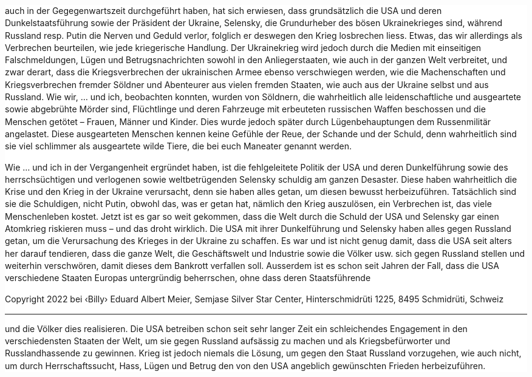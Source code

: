 auch in der Gegegenwartszeit durchgeführt haben, hat sich erwiesen, dass grundsätzlich die USA und deren Dunkelstaatsführung sowie der Präsident der Ukraine, Selensky, die Grundurheber des bösen Ukrainekrieges sind, während Russland
resp. Putin die Nerven und Geduld verlor, folglich er deswegen den Krieg losbrechen liess. Etwas, das wir allerdings als
Verbrechen beurteilen, wie jede kriegerische Handlung. Der Ukrainekrieg wird jedoch durch die Medien mit einseitigen
Falschmeldungen, Lügen und Betrugsnachrichten sowohl in den Anliegerstaaten, wie auch in der ganzen Welt verbreitet,
und zwar derart, dass die Kriegsverbrechen der ukrainischen Armee ebenso verschwiegen werden, wie die Machenschaften
und Kriegsverbrechen fremder Söldner und Abenteurer aus vielen fremden Staaten, wie auch aus der Ukraine selbst und
aus Russland. Wie wir, … und ich, beobachten konnten, wurden von Söldnern, die wahrheitlich alle leidenschaftliche und
ausgeartete sowie abgebrühte Mörder sind, Flüchtlinge und deren Fahrzeuge mit erbeuteten russischen Waffen beschossen und die Menschen getötet – Frauen, Männer und Kinder. Dies wurde jedoch später durch Lügenbehauptungen dem
Russenmilitär angelastet. Diese ausgearteten Menschen kennen keine Gefühle der Reue, der Schande und der Schuld, denn
wahrheitlich sind sie viel schlimmer als ausgeartete wilde Tiere, die bei euch Maneater genannt werden.

Wie … und ich in der Vergangenheit ergründet haben, ist die fehlgeleitete Politik der USA und deren Dunkelführung sowie
des herrschsüchtigen und verlogenen sowie weltbetrügenden Selensky schuldig am ganzen Desaster. Diese haben wahrheitlich die Krise und den Krieg in der Ukraine verursacht, denn sie haben alles getan, um diesen bewusst herbeizuführen.
Tatsächlich sind sie die Schuldigen, nicht Putin, obwohl das, was er getan hat, nämlich den Krieg auszulösen, ein Verbrechen
ist, das viele Menschenleben kostet. Jetzt ist es gar so weit gekommen, dass die Welt durch die Schuld der USA und Selensky
gar einen Atomkrieg riskieren muss – und das droht wirklich. Die USA mit ihrer Dunkelführung und Selensky haben alles
gegen Russland getan, um die Verursachung des Krieges in der Ukraine zu schaffen. Es war und ist nicht genug damit, dass
die USA seit alters her darauf tendieren, dass die ganze Welt, die Geschäftswelt und Industrie sowie die Völker usw. sich
gegen Russland stellen und weiterhin verschwören, damit dieses dem Bankrott verfallen soll. Ausserdem ist es schon seit
Jahren der Fall, dass die USA verschiedene Staaten Europas untergründig beherrschen, ohne dass deren Staatsführende

Copyright 2022 bei ‹Billy› Eduard Albert Meier, Semjase Silver Star Center, Hinterschmidrüti 1225, 8495 Schmidrüti, Schweiz


-----

und die Völker dies realisieren. Die USA betreiben schon seit sehr langer Zeit ein schleichendes Engagement in den verschiedensten Staaten der Welt, um sie gegen Russland aufsässig zu machen und als Kriegsbefürworter und Russlandhassende zu gewinnen. Krieg ist jedoch niemals die Lösung, um gegen den Staat Russland vorzugehen, wie auch nicht, um
durch Herrschaftssucht, Hass, Lügen und Betrug den von den USA angeblich gewünschten Frieden herbeizuführen.
